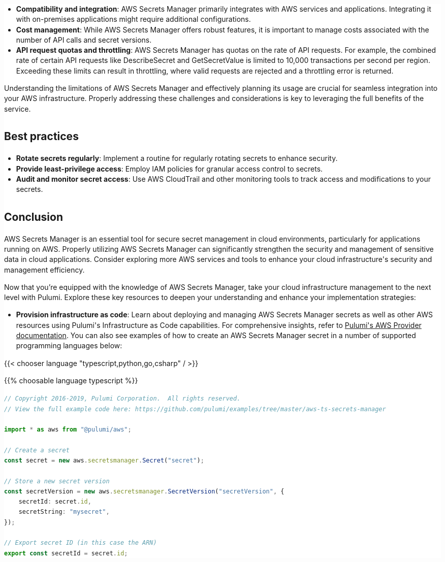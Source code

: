 - **Compatibility and integration**: AWS Secrets Manager primarily integrates with AWS services and applications. Integrating it with on-premises applications might require additional configurations.
- **Cost management**: While AWS Secrets Manager offers robust features, it is important to manage costs associated with the number of API calls and secret versions.
- **API request quotas and throttling**: AWS Secrets Manager has quotas on the rate of API requests. For example, the combined rate of certain API requests like DescribeSecret and GetSecretValue is limited to 10,000 transactions per second per region. Exceeding these limits can result in throttling, where valid requests are rejected and a throttling error is returned.

Understanding the limitations of AWS Secrets Manager and effectively planning its usage are crucial for seamless integration into your AWS infrastructure. Properly addressing these challenges and considerations is key to leveraging the full benefits of the service.

## Best practices

- **Rotate secrets regularly**: Implement a routine for regularly rotating secrets to enhance security.
- **Provide least-privilege access**: Employ IAM policies for granular access control to secrets.
- **Audit and monitor secret access**: Use AWS CloudTrail and other monitoring tools to track access and modifications to your secrets.

## Conclusion

AWS Secrets Manager is an essential tool for secure secret management in cloud environments, particularly for applications running on AWS. Properly utilizing AWS Secrets Manager can significantly strengthen the security and management of sensitive data in cloud applications. Consider exploring more AWS services and tools to enhance your cloud infrastructure's security and management efficiency.

Now that you’re equipped with the knowledge of AWS Secrets Manager, take your cloud infrastructure management to the next level with Pulumi. Explore these key resources to deepen your understanding and enhance your implementation strategies:

- **Provision infrastructure as code**: Learn about deploying and managing AWS Secrets Manager secrets as well as other AWS resources using Pulumi's Infrastructure as Code capabilities. For comprehensive insights, refer to [Pulumi's AWS Provider documentation](/registry/packages/aws/). You can also see examples of how to create an AWS Secrets Manager secret in a number of supported programming languages below:

{{< chooser language "typescript,python,go,csharp" / >}}

{{% choosable language typescript %}}

```typescript
// Copyright 2016-2019, Pulumi Corporation.  All rights reserved.
// View the full example code here: https://github.com/pulumi/examples/tree/master/aws-ts-secrets-manager

import * as aws from "@pulumi/aws";

// Create a secret
const secret = new aws.secretsmanager.Secret("secret");

// Store a new secret version
const secretVersion = new aws.secretsmanager.SecretVersion("secretVersion", {
    secretId: secret.id,
    secretString: "mysecret",
});

// Export secret ID (in this case the ARN)
export const secretId = secret.id;
```
